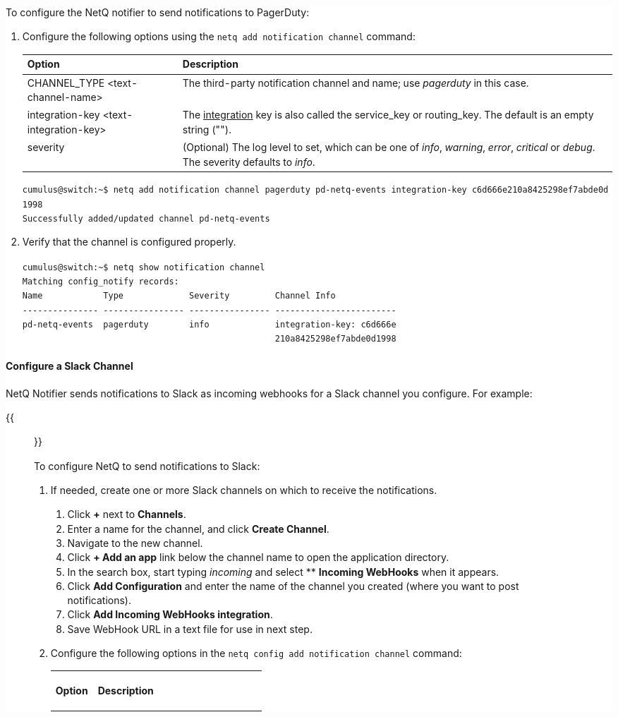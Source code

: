 To configure the NetQ notifier to send notifications to PagerDuty:

1.  Configure the following options using the `netq add notification
    channel` command:

    | Option                                   | Description                                                                                                                                                        |
    | ---------------------------------------- | ------------------------------------------------------------------------------------------------------------------------------------------------------------------ |
    | CHANNEL\_TYPE \<text-channel-name\>      | The third-party notification channel and name; use *pagerduty* in this case.                                                                                       |
    | integration-key \<text-integration-key\> | The [integration](https://v2.developer.pagerduty.com/docs/events-api-v2) key is also called the service\_key or routing\_key. The default is an empty string (""). |
    | severity                                 | (Optional) The log level to set, which can be one of *info*, *warning*, *error*, *critical* or *debug*. The severity defaults to *info*.                           |


        cumulus@switch:~$ netq add notification channel pagerduty pd-netq-events integration-key c6d666e210a8425298ef7abde0d1998
        Successfully added/updated channel pd-netq-events

2.  Verify that the channel is configured properly.

    ```
    cumulus@switch:~$ netq show notification channel
    Matching config_notify records:
    Name            Type             Severity         Channel Info
    --------------- ---------------- ---------------- ------------------------
    pd-netq-events  pagerduty        info             integration-key: c6d666e
                                                      210a8425298ef7abde0d1998      
    ```

#### Configure a Slack Channel

NetQ Notifier sends notifications to Slack as incoming webhooks for a
Slack channel you configure. For example:

{{<figure src="/images/netq/slack-ex-output.png">}}

To configure NetQ to send notifications to Slack:

1.  If needed, create one or more Slack channels on which to receive the
    notifications.

    1.  Click **+** next to **Channels**.
    2.  Enter a name for the channel, and click **Create Channel**.
    3.  Navigate to the new channel.
    4.  Click **+ Add an app** link below the channel name to open the
        application directory.
    5.  In the search box, start typing *incoming* and select **
        **Incoming WebHooks** when it appears.
    6.  Click **Add Configuration** and enter the name of the channel
        you created (where you want to post notifications).
    7.  Click **Add Incoming WebHooks integration**.
    8.  Save WebHook URL in a text file for use in next step.

2.  Configure the following options in the `netq config add
    notification channel` command:

    <table>
    <colgroup>
    <col style="width: 20%" />
    <col style="width: 80%" />
    </colgroup>
    <thead>
    <tr class="header">
    <th><p>Option</p></th>
    <th><p>Description</p></th>
    </tr>
    </thead>
    <tbody>
    <tr class="odd">
